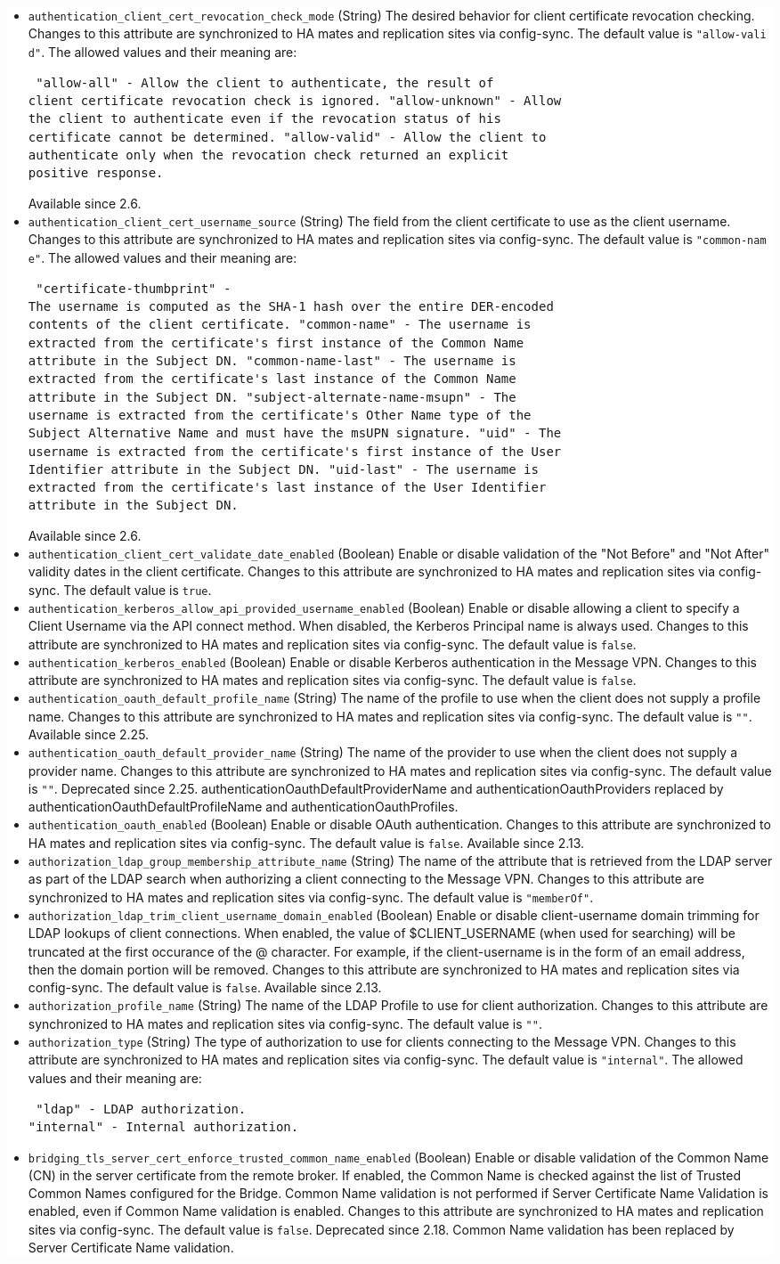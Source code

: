 - `authentication_client_cert_revocation_check_mode` (String) The desired behavior for client certificate revocation checking. Changes to this attribute are synchronized to HA mates and replication sites via config-sync. The default value is `"allow-valid"`. The allowed values and their meaning are:  <pre> "allow-all" - Allow the client to authenticate, the result of client certificate revocation check is ignored. "allow-unknown" - Allow the client to authenticate even if the revocation status of his certificate cannot be determined. "allow-valid" - Allow the client to authenticate only when the revocation check returned an explicit positive response. </pre>  Available since 2.6.
- `authentication_client_cert_username_source` (String) The field from the client certificate to use as the client username. Changes to this attribute are synchronized to HA mates and replication sites via config-sync. The default value is `"common-name"`. The allowed values and their meaning are:  <pre> "certificate-thumbprint" - The username is computed as the SHA-1 hash over the entire DER-encoded contents of the client certificate. "common-name" - The username is extracted from the certificate's first instance of the Common Name attribute in the Subject DN. "common-name-last" - The username is extracted from the certificate's last instance of the Common Name attribute in the Subject DN. "subject-alternate-name-msupn" - The username is extracted from the certificate's Other Name type of the Subject Alternative Name and must have the msUPN signature. "uid" - The username is extracted from the certificate's first instance of the User Identifier attribute in the Subject DN. "uid-last" - The username is extracted from the certificate's last instance of the User Identifier attribute in the Subject DN. </pre>  Available since 2.6.
- `authentication_client_cert_validate_date_enabled` (Boolean) Enable or disable validation of the "Not Before" and "Not After" validity dates in the client certificate. Changes to this attribute are synchronized to HA mates and replication sites via config-sync. The default value is `true`.
- `authentication_kerberos_allow_api_provided_username_enabled` (Boolean) Enable or disable allowing a client to specify a Client Username via the API connect method. When disabled, the Kerberos Principal name is always used. Changes to this attribute are synchronized to HA mates and replication sites via config-sync. The default value is `false`.
- `authentication_kerberos_enabled` (Boolean) Enable or disable Kerberos authentication in the Message VPN. Changes to this attribute are synchronized to HA mates and replication sites via config-sync. The default value is `false`.
- `authentication_oauth_default_profile_name` (String) The name of the profile to use when the client does not supply a profile name. Changes to this attribute are synchronized to HA mates and replication sites via config-sync. The default value is `""`. Available since 2.25.
- `authentication_oauth_default_provider_name` (String) The name of the provider to use when the client does not supply a provider name. Changes to this attribute are synchronized to HA mates and replication sites via config-sync. The default value is `""`. Deprecated since 2.25. authenticationOauthDefaultProviderName and authenticationOauthProviders replaced by authenticationOauthDefaultProfileName and authenticationOauthProfiles.
- `authentication_oauth_enabled` (Boolean) Enable or disable OAuth authentication. Changes to this attribute are synchronized to HA mates and replication sites via config-sync. The default value is `false`. Available since 2.13.
- `authorization_ldap_group_membership_attribute_name` (String) The name of the attribute that is retrieved from the LDAP server as part of the LDAP search when authorizing a client connecting to the Message VPN. Changes to this attribute are synchronized to HA mates and replication sites via config-sync. The default value is `"memberOf"`.
- `authorization_ldap_trim_client_username_domain_enabled` (Boolean) Enable or disable client-username domain trimming for LDAP lookups of client connections. When enabled, the value of $CLIENT_USERNAME (when used for searching) will be truncated at the first occurance of the @ character. For example, if the client-username is in the form of an email address, then the domain portion will be removed. Changes to this attribute are synchronized to HA mates and replication sites via config-sync. The default value is `false`. Available since 2.13.
- `authorization_profile_name` (String) The name of the LDAP Profile to use for client authorization. Changes to this attribute are synchronized to HA mates and replication sites via config-sync. The default value is `""`.
- `authorization_type` (String) The type of authorization to use for clients connecting to the Message VPN. Changes to this attribute are synchronized to HA mates and replication sites via config-sync. The default value is `"internal"`. The allowed values and their meaning are:  <pre> "ldap" - LDAP authorization. "internal" - Internal authorization. </pre>
- `bridging_tls_server_cert_enforce_trusted_common_name_enabled` (Boolean) Enable or disable validation of the Common Name (CN) in the server certificate from the remote broker. If enabled, the Common Name is checked against the list of Trusted Common Names configured for the Bridge. Common Name validation is not performed if Server Certificate Name Validation is enabled, even if Common Name validation is enabled. Changes to this attribute are synchronized to HA mates and replication sites via config-sync. The default value is `false`. Deprecated since 2.18. Common Name validation has been replaced by Server Certificate Name validation.